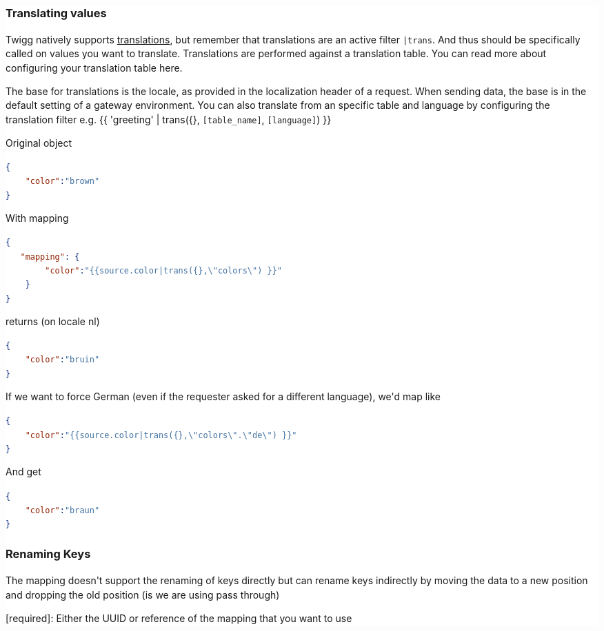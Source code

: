 
### Translating values

Twigg natively supports [translations](https://symfony.com/doc/current/translation.html),  but remember that translations are an active filter `|trans`. And thus should be specifically called on values you want to translate. Translations are performed against a translation table. You can read more about configuring your translation table here.

The base for translations is the locale, as provided in the localization header of a request. When sending data, the base is in the default setting of a gateway environment. You can also translate from an specific table and language by configuring the translation filter e.g. {{ 'greeting' | trans({}, `[table_name]`, `[language]`) }}

Original object

```json
{
    "color":"brown"
}
```

With mapping

```json
{
   "mapping": {
    	"color":"{{source.color|trans({},\"colors\") }}"
    }
}
```

returns (on locale nl)

```json
{
    "color":"bruin"
}
```

If we want to force German (even if the requester asked for a different language), we'd map like

```json
{
    "color":"{{source.color|trans({},\"colors\".\"de\") }}" 
}
```

And get

```json
{
    "color":"braun"
}
```

### Renaming Keys

The mapping doesn't support the renaming of keys directly but can rename keys indirectly by moving the data to a new position and dropping the old position (is we are using pass through)


[required]: Either the UUID or reference of the mapping that you want to use